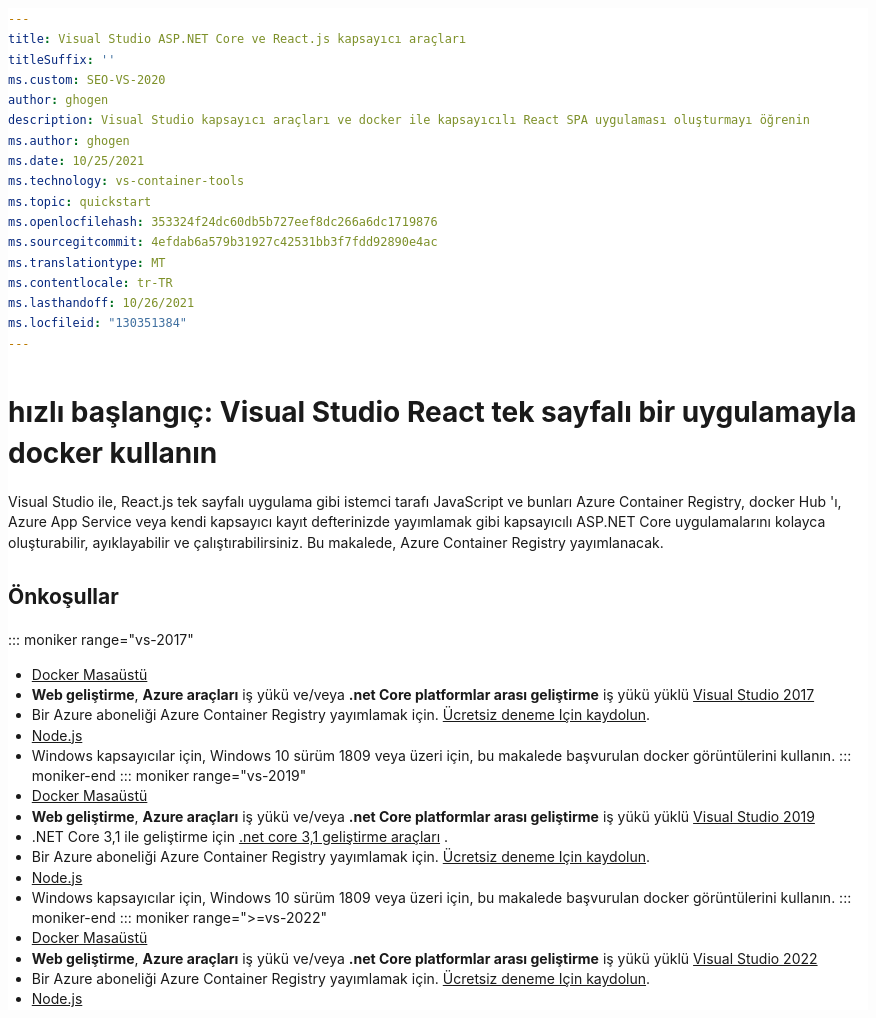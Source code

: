 ```yaml
---
title: Visual Studio ASP.NET Core ve React.js kapsayıcı araçları
titleSuffix: ''
ms.custom: SEO-VS-2020
author: ghogen
description: Visual Studio kapsayıcı araçları ve docker ile kapsayıcılı React SPA uygulaması oluşturmayı öğrenin
ms.author: ghogen
ms.date: 10/25/2021
ms.technology: vs-container-tools
ms.topic: quickstart
ms.openlocfilehash: 353324f24dc60db5b727eef8dc266a6dc1719876
ms.sourcegitcommit: 4efdab6a579b31927c42531bb3f7fdd92890e4ac
ms.translationtype: MT
ms.contentlocale: tr-TR
ms.lasthandoff: 10/26/2021
ms.locfileid: "130351384"
---
```

# <a name="quickstart-use-docker-with-a-react-single-page-app-in-visual-studio"></a>hızlı başlangıç: Visual Studio React tek sayfalı bir uygulamayla docker kullanın

Visual Studio ile, React.js tek sayfalı uygulama gibi istemci tarafı JavaScript ve bunları Azure Container Registry, docker Hub 'ı, Azure App Service veya kendi kapsayıcı kayıt defterinizde yayımlamak gibi kapsayıcılı ASP.NET Core uygulamalarını kolayca oluşturabilir, ayıklayabilir ve çalıştırabilirsiniz. Bu makalede, Azure Container Registry yayımlanacak.

## <a name="prerequisites"></a>Önkoşullar

::: moniker range="vs-2017"
* [Docker Masaüstü](https://hub.docker.com/editions/community/docker-ce-desktop-windows)
* **Web geliştirme**, **Azure araçları** iş yükü ve/veya **.net Core platformlar arası geliştirme** iş yükü yüklü [Visual Studio 2017](https://visualstudio.microsoft.com/vs/older-downloads/?utm_medium=microsoft&utm_source=docs.microsoft.com&utm_campaign=vs+2017+download)
* Bir Azure aboneliği Azure Container Registry yayımlamak için. [Ücretsiz deneme Için kaydolun](https://azure.microsoft.com/offers/ms-azr-0044p/).
* [Node.js](https://nodejs.org/en/download/)
* Windows kapsayıcılar için, Windows 10 sürüm 1809 veya üzeri için, bu makalede başvurulan docker görüntülerini kullanın.
::: moniker-end
::: moniker range="vs-2019"
* [Docker Masaüstü](https://hub.docker.com/editions/community/docker-ce-desktop-windows)
* **Web geliştirme**, **Azure araçları** iş yükü ve/veya **.net Core platformlar arası geliştirme** iş yükü yüklü [Visual Studio 2019](https://visualstudio.microsoft.com/downloads)
* .NET Core 3,1 ile geliştirme için [.net core 3,1 geliştirme araçları](https://dotnet.microsoft.com/download/dotnet-core/3.1) .
* Bir Azure aboneliği Azure Container Registry yayımlamak için. [Ücretsiz deneme Için kaydolun](https://azure.microsoft.com/offers/ms-azr-0044p/).
* [Node.js](https://nodejs.org/en/download/)
* Windows kapsayıcılar için, Windows 10 sürüm 1809 veya üzeri için, bu makalede başvurulan docker görüntülerini kullanın.
::: moniker-end
::: moniker range=">=vs-2022"
* [Docker Masaüstü](https://hub.docker.com/editions/community/docker-ce-desktop-windows)
* **Web geliştirme**, **Azure araçları** iş yükü ve/veya **.net Core platformlar arası geliştirme** iş yükü yüklü [Visual Studio 2022](https://visualstudio.microsoft.com/downloads/vs/preview)
* Bir Azure aboneliği Azure Container Registry yayımlamak için. [Ücretsiz deneme Için kaydolun](https://azure.microsoft.com/offers/ms-azr-0044p/).
* [Node.js](https://nodejs.org/en/download/)